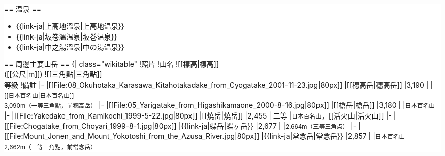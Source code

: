== 温泉 ==
* {{link-ja|上高地溫泉|上高地温泉}}
* {{link-ja|坂卷溫温泉|坂巻温泉}}
* {{link-ja|中之湯溫泉|中の湯温泉}}

== 周邊主要山岳 ==
{| class="wikitable"
!照片
!山名
![[標高|標高]]<br>([[公尺|m]])
![[三角點|三角點]]<br>等級
!備註
|-
|[[File:08_Okuhotaka_Karasawa_Kitahotakadake_from_Cyogatake_2001-11-23.jpg|80px]]
|[[穗高岳|穗高岳]]
|3,190
|
|<small>[[日本百名山|日本百名山]]<br>3,090m（一等三角點，前穗高岳）</small>
|-
|[[File:05_Yarigatake_from_Higashikamaone_2000-8-16.jpg|80px]]
|[[槍岳|槍岳]]
|3,180
|
|<small>日本百名山</small>
|-
|[[File:Yakedake_from_Kamikochi_1999-5-22.jpg|80px]]
|[[燒岳|燒岳]]
|2,455
| 二等
|<small>日本百名山</small>，[[活火山|活火山]]
|-
|[[File:Chogatake_from_Choyari_1999-8-1.jpg|80px]]
|{{link-ja|蝶岳|蝶ヶ岳}}
|2,677
|
|<small>2,664m（三等三角点）</small>
|-
|[[File:Mount_Jonen_and_Mount_Yokotoshi_from_the_Azusa_River.jpg|80px]]
|{{link-ja|常念岳|常念岳}}
|2,857
|
|<small>日本百名山<br>2,662m（一等三角點，前常念岳）</small>